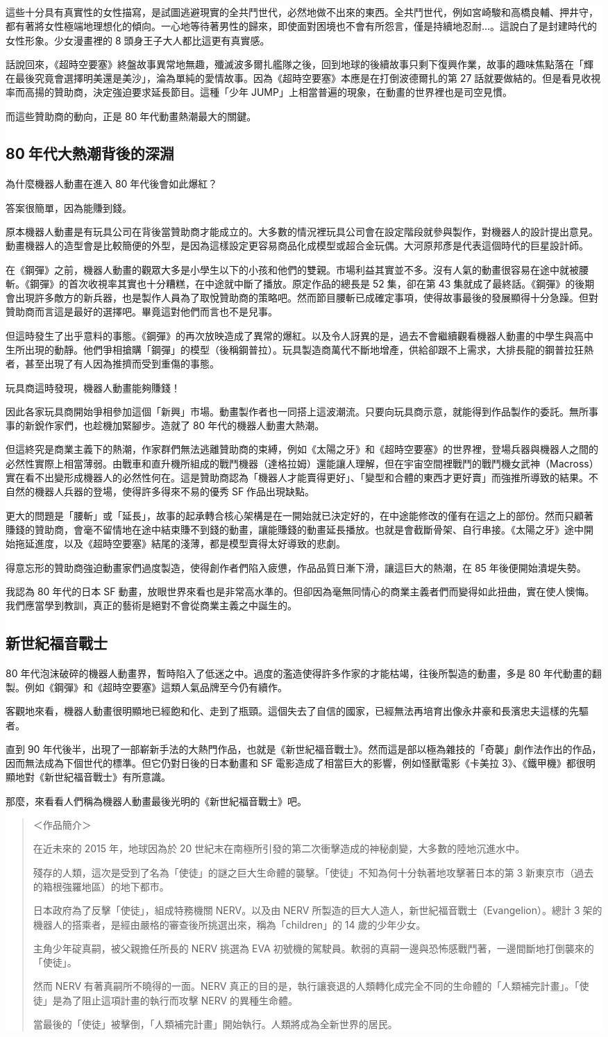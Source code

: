 這些十分具有真實性的女性描寫，是試圖逃避現實的全共鬥世代，必然地做不出來的東西。全共鬥世代，例如宮崎駿和高橋良輔、押井守，都有著將女性極端地理想化的傾向。一心地等待著男性的歸來，即使面對困境也不會有所怨言，僅是持續地忍耐…。這說白了是封建時代的女性形象。少女漫畫裡的 8 頭身王子大人都比這更有真實感。

話說回來，《超時空要塞》終盤故事異常地無趣，殲滅波多爾扎艦隊之後，回到地球的後續故事只剩下復興作業，故事的趣味焦點落在「輝在最後究竟會選擇明美還是美沙」，淪為單純的愛情故事。因為《超時空要塞》本應是在打倒波德爾扎的第 27 話就要做結的。但是看見收視率而高揚的贊助商，決定強迫要求延長節目。這種「少年 JUMP」上相當普遍的現象，在動畫的世界裡也是司空見慣。

而這些贊助商的動向，正是 80 年代動畫熱潮最大的關鍵。

## 80 年代大熱潮背後的深淵

為什麼機器人動畫在進入 80 年代後會如此爆紅？

答案很簡單，因為能賺到錢。

原本機器人動畫是有玩具公司在背後當贊助商才能成立的。大多數的情況裡玩具公司會在設定階段就參與製作，對機器人的設計提出意見。動畫機器人的造型會是比較簡便的外型，是因為這樣設定更容易商品化成模型或超合金玩偶。大河原邦彥是代表這個時代的巨星設計師。

在《鋼彈》之前，機器人動畫的觀眾大多是小學生以下的小孩和他們的雙親。市場利益其實並不多。沒有人氣的動畫很容易在途中就被腰斬。《鋼彈》的首次收視率其實也十分糟糕，在中途就中斷了播放。原定作品的總長是 52 集，卻在第 43 集就成了最終話。《鋼彈》的後期會出現許多敵方的新兵器，也是製作人員為了取悅贊助商的策略吧。然而節目腰斬已成確定事項，使得故事最後的發展顯得十分急躁。但對贊助商而言這是最好的選擇吧。畢竟這對他們而言也不是兒事。

但這時發生了出乎意料的事態。《鋼彈》的再次放映造成了異常的爆紅。以及令人訝異的是，過去不會繼續觀看機器人動畫的中學生與高中生所出現的動靜。他們爭相搶購「鋼彈」的模型（後稱鋼普拉）。玩具製造商萬代不斷地增產，供給卻跟不上需求，大排長龍的鋼普拉狂熱者，甚至出現了有人因為推擠而受到重傷的事態。

玩具商這時發現，機器人動畫能夠賺錢！

因此各家玩具商開始爭相參加這個「新興」市場。動畫製作者也一同搭上這波潮流。只要向玩具商示意，就能得到作品製作的委託。無所事事的新銳作家們，也趁機加緊腳步。造就了 80 年代的機器人動畫大熱潮。

但這終究是商業主義下的熱潮，作家群們無法逃離贊助商的束縛，例如《太陽之牙》和《超時空要塞》的世界裡，登場兵器與機器人之間的必然性實際上相當薄弱。由戰車和直升機所組成的戰鬥機器（達格拉姆）還能讓人理解，但在宇宙空間裡戰鬥的戰鬥機女武神（Macross）實在看不出變形成機器人的必然性何在。這是贊助商認為「機器人才能賣得更好」、「變型和合體的東西才更好賣」而強推所導致的結果。不自然的機器人兵器的登場，使得許多得來不易的優秀 SF 作品出現缺點。

更大的問題是「腰斬」或「延長」，故事的起承轉合核心架構是在一開始就已決定好的，在中途能修改的僅有在這之上的部份。然而只顧著賺錢的贊助商，會毫不留情地在途中結束賺不到錢的動畫，讓能賺錢的動畫延長播放。也就是會截斷骨架、自行串接。《太陽之牙》途中開始拖延進度，以及《超時空要塞》結尾的淺薄，都是模型賣得太好導致的悲劇。

得意忘形的贊助商強迫動畫家們過度製造，使得創作者們陷入疲憊，作品品質日漸下滑，讓這巨大的熱潮，在 85 年後便開始潰堤失勢。

我認為 80 年代的日本 SF 動畫，放眼世界來看也是非常高水準的。但卻因為毫無同情心的商業主義者們而變得如此扭曲，實在使人懊悔。我們應當學到教訓，真正的藝術是絕對不會從商業主義之中誕生的。

## 新世紀福音戰士

80 年代泡沫破碎的機器人動畫界，暫時陷入了低迷之中。過度的濫造使得許多作家的才能枯竭，往後所製造的動畫，多是 80 年代動畫的翻製。例如《鋼彈》和《超時空要塞》這類人氣品牌至今仍有續作。

客觀地來看，機器人動畫很明顯地已經飽和化、走到了瓶頸。這個失去了自信的國家，已經無法再培育出像永井豪和長濱忠夫這樣的先驅者。

直到 90 年代後半，出現了一部嶄新手法的大熱門作品，也就是《新世紀福音戰士》。然而這是部以極為雜技的「奇襲」劇作法作出的作品，因而無法成為下個世代的標準。但它仍對日後的日本動畫和 SF 電影造成了相當巨大的影響，例如怪獸電影《卡美拉 3》、《鐵甲機》都很明顯地對《新世紀福音戰士》有所意識。

那麼，來看看人們稱為機器人動畫最後光明的《新世紀福音戰士》吧。

> ＜作品簡介＞
>
> 在近未來的 2015 年，地球因為於 20 世紀末在南極所引發的第二次衝擊造成的神秘劇變，大多數的陸地沉進水中。
>
> 殘存的人類，這次是受到了名為「使徒」的謎之巨大生命體的襲擊。「使徒」不知為何十分執著地攻擊著日本的第 3 新東京市（過去的箱根強羅地區）的地下都市。
>
> 日本政府為了反擊「使徒」，組成特務機關 NERV。以及由 NERV 所製造的巨大人造人，新世紀福音戰士（Evangelion）。總計 3 架的機器人的搭乘者，是經由嚴格的審查後所挑選出來，稱為「children」的 14 歲的少年少女。
>
> 主角少年碇真嗣，被父親擔任所長的 NERV 挑選為 EVA 初號機的駕駛員。軟弱的真嗣一邊與恐怖感戰鬥著，一邊間斷地打倒襲來的「使徒」。
>
> 然而 NERV 有著真嗣所不曉得的一面。NERV 真正的目的是，執行讓衰退的人類轉化成完全不同的生命體的「人類補完計畫」。「使徒」是為了阻止這項計畫的執行而攻擊 NERV 的異種生命體。
>
> 當最後的「使徒」被擊倒，「人類補完計畫」開始執行。人類將成為全新世界的居民。
